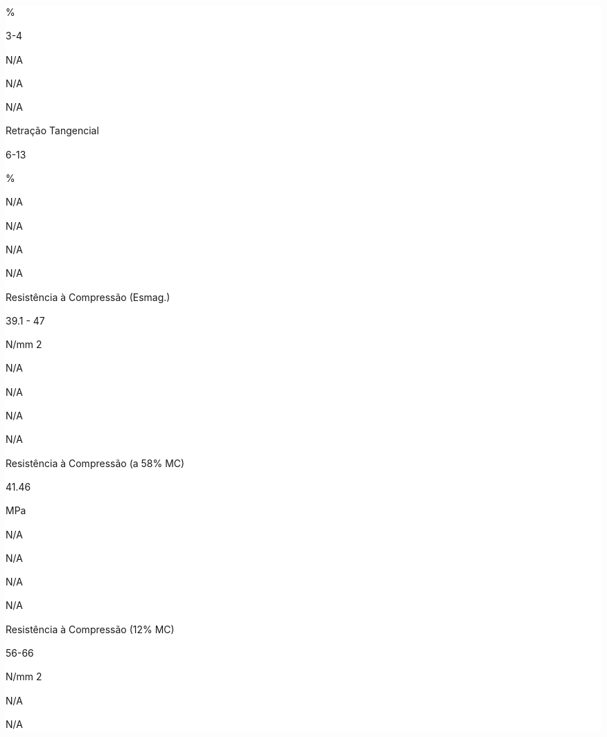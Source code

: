 %

3-4

N/A

N/A

N/A

Retração Tangencial

6-13

%

N/A

N/A

N/A

N/A

Resistência à Compressão (Esmag.)

39.1 - 47

N/mm 
2
 

N/A

N/A

N/A

N/A

Resistência à Compressão (a 58% MC)

41.46

MPa

N/A

N/A

N/A

N/A

Resistência à Compressão (12% MC)

56-66

N/mm 
2
 

N/A

N/A
